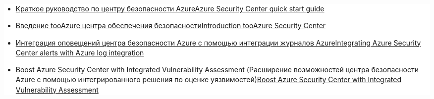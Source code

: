 - [<span data-ttu-id="410b6-227">Краткое руководство по центру безопасности Azure</span><span class="sxs-lookup"><span data-stu-id="410b6-227">Azure Security Center quick start guide</span></span>](https://docs.microsoft.com/azure/security-center/security-center-get-started)

- [<span data-ttu-id="410b6-228">Введение tooAzure центра обеспечения безопасности</span><span class="sxs-lookup"><span data-stu-id="410b6-228">Introduction tooAzure Security Center</span></span>](https://docs.microsoft.com/azure/security-center/security-center-intro)

- [<span data-ttu-id="410b6-229">Интеграция оповещений центра безопасности Azure с помощью интеграции журналов Azure</span><span class="sxs-lookup"><span data-stu-id="410b6-229">Integrating Azure Security Center alerts with Azure log integration</span></span>](https://docs.microsoft.com/azure/security-center/security-center-integrating-alerts-with-log-integration)

- <span data-ttu-id="410b6-230">[Boost Azure Security Center with Integrated Vulnerability Assessment](https://blogs.msdn.microsoft.com/azuresecurity/2016/12/16/boost-azure-security-center-with-integrated-vulnerability-assessment/) (Расширение возможностей центра безопасности Azure с помощью интегрированного решения по оценке уязвимостей)</span><span class="sxs-lookup"><span data-stu-id="410b6-230">[Boost Azure Security Center with Integrated Vulnerability Assessment](https://blogs.msdn.microsoft.com/azuresecurity/2016/12/16/boost-azure-security-center-with-integrated-vulnerability-assessment/)</span></span>
